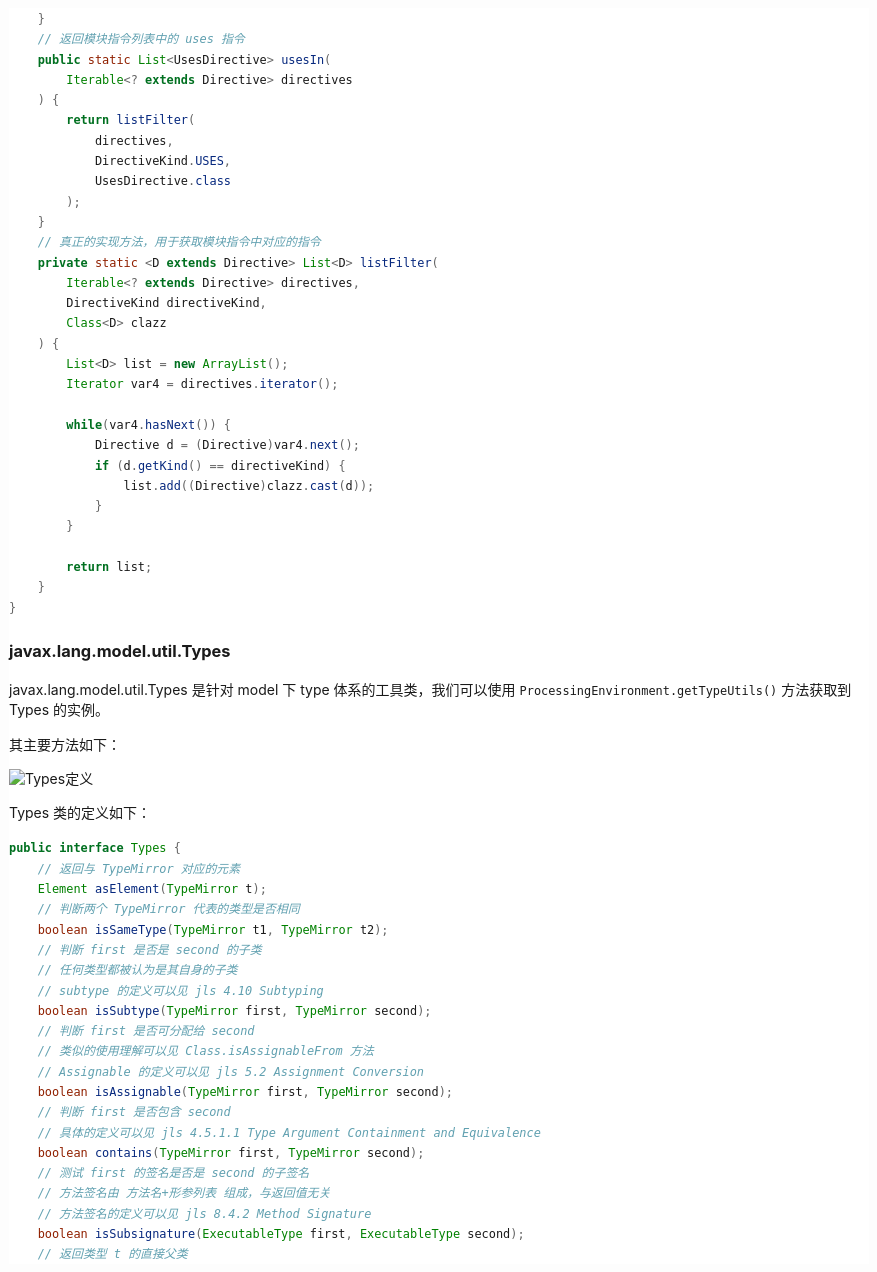 ```java
    }
    // 返回模块指令列表中的 uses 指令
    public static List<UsesDirective> usesIn(
        Iterable<? extends Directive> directives
    ) {
        return listFilter(
            directives, 
            DirectiveKind.USES, 
            UsesDirective.class
        );
    }
    // 真正的实现方法，用于获取模块指令中对应的指令
    private static <D extends Directive> List<D> listFilter(
        Iterable<? extends Directive> directives, 
        DirectiveKind directiveKind, 
        Class<D> clazz
    ) {
        List<D> list = new ArrayList();
        Iterator var4 = directives.iterator();

        while(var4.hasNext()) {
            Directive d = (Directive)var4.next();
            if (d.getKind() == directiveKind) {
                list.add((Directive)clazz.cast(d));
            }
        }

        return list;
    }
}
```

### javax.lang.model.util.Types

javax.lang.model.util.Types 是针对 model 下 type 体系的工具类，我们可以使用 `ProcessingEnvironment.getTypeUtils()` 方法获取到 Types 的实例。

其主要方法如下：

![Types定义](/imgs/Types定义.png)

Types 类的定义如下：

```java
public interface Types {
    // 返回与 TypeMirror 对应的元素
    Element asElement(TypeMirror t);
    // 判断两个 TypeMirror 代表的类型是否相同
    boolean isSameType(TypeMirror t1, TypeMirror t2);
    // 判断 first 是否是 second 的子类
    // 任何类型都被认为是其自身的子类
    // subtype 的定义可以见 jls 4.10 Subtyping
    boolean isSubtype(TypeMirror first, TypeMirror second);
    // 判断 first 是否可分配给 second
    // 类似的使用理解可以见 Class.isAssignableFrom 方法
    // Assignable 的定义可以见 jls 5.2 Assignment Conversion
    boolean isAssignable(TypeMirror first, TypeMirror second);
    // 判断 first 是否包含 second
    // 具体的定义可以见 jls 4.5.1.1 Type Argument Containment and Equivalence
    boolean contains(TypeMirror first, TypeMirror second);
    // 测试 first 的签名是否是 second 的子签名
    // 方法签名由 方法名+形参列表 组成，与返回值无关
    // 方法签名的定义可以见 jls 8.4.2 Method Signature
    boolean isSubsignature(ExecutableType first, ExecutableType second);
    // 返回类型 t 的直接父类
```
